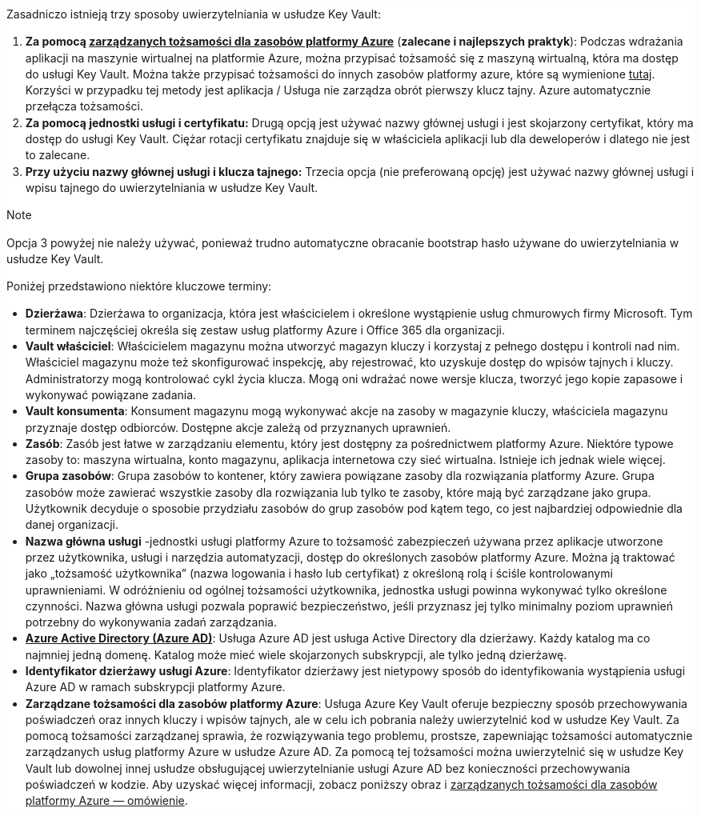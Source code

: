 Zasadniczo istnieją trzy sposoby uwierzytelniania w usłudze Key Vault:

1. **Za pomocą [zarządzanych tożsamości dla zasobów platformy Azure](https://docs.microsoft.com/azure/active-directory/managed-identities-azure-resources/overview)**  (**zalecane i najlepszych praktyk**): Podczas wdrażania aplikacji na maszynie wirtualnej na platformie Azure, można przypisać tożsamość się z maszyną wirtualną, która ma dostęp do usługi Key Vault. Można także przypisać tożsamości do innych zasobów platformy azure, które są wymienione [tutaj](https://docs.microsoft.com/azure/active-directory/managed-identities-azure-resources/overview). Korzyści w przypadku tej metody jest aplikacja / Usługa nie zarządza obrót pierwszy klucz tajny. Azure automatycznie przełącza tożsamości. 
2. **Za pomocą jednostki usługi i certyfikatu:** Drugą opcją jest używać nazwy głównej usługi i jest skojarzony certyfikat, który ma dostęp do usługi Key Vault. Ciężar rotacji certyfikatu znajduje się w właściciela aplikacji lub dla deweloperów i dlatego nie jest to zalecane.
3. **Przy użyciu nazwy głównej usługi i klucza tajnego:** Trzecia opcja (nie preferowaną opcję) jest używać nazwy głównej usługi i wpisu tajnego do uwierzytelniania w usłudze Key Vault.

> [!NOTE]
> Opcja 3 powyżej nie należy używać, ponieważ trudno automatyczne obracanie bootstrap hasło używane do uwierzytelniania w usłudze Key Vault.

Poniżej przedstawiono niektóre kluczowe terminy:

- **Dzierżawa**: Dzierżawa to organizacja, która jest właścicielem i określone wystąpienie usług chmurowych firmy Microsoft. Tym terminem najczęściej określa się zestaw usług platformy Azure i Office 365 dla organizacji.
- **Vault właściciel**: Właścicielem magazynu można utworzyć magazyn kluczy i korzystaj z pełnego dostępu i kontroli nad nim. Właściciel magazynu może też skonfigurować inspekcję, aby rejestrować, kto uzyskuje dostęp do wpisów tajnych i kluczy. Administratorzy mogą kontrolować cykl życia klucza. Mogą oni wdrażać nowe wersje klucza, tworzyć jego kopie zapasowe i wykonywać powiązane zadania.
- **Vault konsumenta**: Konsument magazynu mogą wykonywać akcje na zasoby w magazynie kluczy, właściciela magazynu przyznaje dostęp odbiorców. Dostępne akcje zależą od przyznanych uprawnień.
- **Zasób**: Zasób jest łatwe w zarządzaniu elementu, który jest dostępny za pośrednictwem platformy Azure. Niektóre typowe zasoby to: maszyna wirtualna, konto magazynu, aplikacja internetowa czy sieć wirtualna. Istnieje ich jednak wiele więcej.
- **Grupa zasobów**: Grupa zasobów to kontener, który zawiera powiązane zasoby dla rozwiązania platformy Azure. Grupa zasobów może zawierać wszystkie zasoby dla rozwiązania lub tylko te zasoby, które mają być zarządzane jako grupa. Użytkownik decyduje o sposobie przydziału zasobów do grup zasobów pod kątem tego, co jest najbardziej odpowiednie dla danej organizacji.
- **Nazwa główna usługi** -jednostki usługi platformy Azure to tożsamość zabezpieczeń używana przez aplikacje utworzone przez użytkownika, usługi i narzędzia automatyzacji, dostęp do określonych zasobów platformy Azure. Można ją traktować jako „tożsamość użytkownika” (nazwa logowania i hasło lub certyfikat) z określoną rolą i ściśle kontrolowanymi uprawnieniami. W odróżnieniu od ogólnej tożsamości użytkownika, jednostka usługi powinna wykonywać tylko określone czynności. Nazwa główna usługi pozwala poprawić bezpieczeństwo, jeśli przyznasz jej tylko minimalny poziom uprawnień potrzebny do wykonywania zadań zarządzania.
- **[Azure Active Directory (Azure AD)](../active-directory/active-directory-whatis.md)**: Usługa Azure AD jest usługa Active Directory dla dzierżawy. Każdy katalog ma co najmniej jedną domenę. Katalog może mieć wiele skojarzonych subskrypcji, ale tylko jedną dzierżawę. 
- **Identyfikator dzierżawy usługi Azure**: Identyfikator dzierżawy jest nietypowy sposób do identyfikowania wystąpienia usługi Azure AD w ramach subskrypcji platformy Azure.
- **Zarządzane tożsamości dla zasobów platformy Azure**: Usługa Azure Key Vault oferuje bezpieczny sposób przechowywania poświadczeń oraz innych kluczy i wpisów tajnych, ale w celu ich pobrania należy uwierzytelnić kod w usłudze Key Vault. Za pomocą tożsamości zarządzanej sprawia, że rozwiązywania tego problemu, prostsze, zapewniając tożsamości automatycznie zarządzanych usług platformy Azure w usłudze Azure AD. Za pomocą tej tożsamości można uwierzytelnić się w usłudze Key Vault lub dowolnej innej usłudze obsługującej uwierzytelnianie usługi Azure AD bez konieczności przechowywania poświadczeń w kodzie. Aby uzyskać więcej informacji, zobacz poniższy obraz i [zarządzanych tożsamości dla zasobów platformy Azure — omówienie](../active-directory/managed-identities-azure-resources/overview.md).


[1]: ./media/key-vault-whatis/AzureKeyVault_overview.png